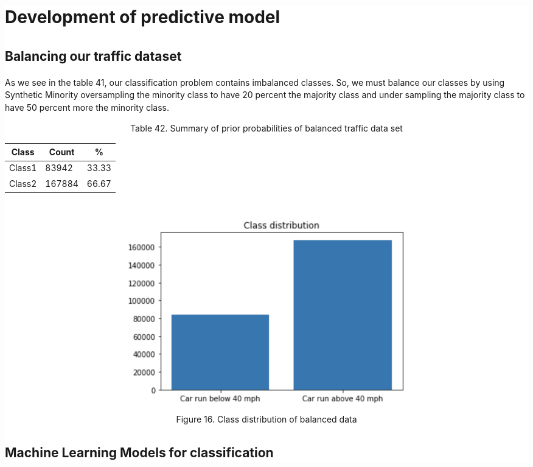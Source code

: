 # **Development of predictive model**

## **Balancing our traffic dataset**
<p>
As we see in the table 41, our classification problem contains imbalanced classes. So, we must balance our classes by using Synthetic Minority oversampling the minority class to have 20 percent the majority class and under sampling the majority class to have 50 percent more the minority class.
</p>

<center>
Table 42. Summary of prior probabilities of balanced traffic data set

Class |	Count |	%
--------|--------|--------
Class1 |	83942  |	33.33
Class2 |	167884 |	66.67

<br><img src="Img/ClassDistBalancedData.png" alt="ClassDistBalancedData" width="500"/>
<br>Figure 16. Class distribution of balanced data
</center>

## **Machine Learning Models for classification**

